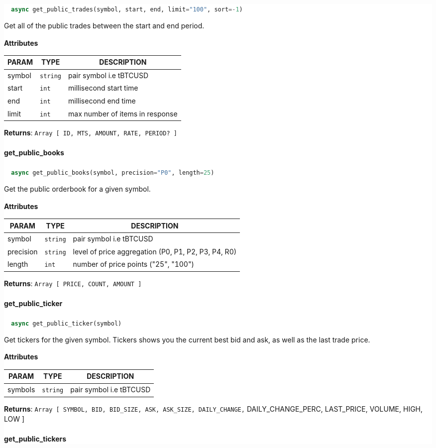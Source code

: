 ```python
  async get_public_trades(symbol, start, end, limit="100", sort=-1)
```

Get all of the public trades between the start and end period.

__Attributes__

| PARAM | TYPE | DESCRIPTION |
| --- | --- | --- |
| symbol | <code>string</code> | pair symbol i.e tBTCUSD |
| start | <code>int</code> | millisecond start time |
| end | <code>int</code> | millisecond end time |
| limit | <code>int</code> | max number of items in response |

**Returns**: `Array [ ID, MTS, AMOUNT, RATE, PERIOD? ]`
<a name=".bfxapi.rest.bfx_rest.BfxRest.get_public_books"></a>
#### get\_public\_books

```python
  async get_public_books(symbol, precision="P0", length=25)
```

Get the public orderbook for a given symbol.

__Attributes__

| PARAM | TYPE | DESCRIPTION |
| --- | --- | --- |
| symbol | <code>string</code> | pair symbol i.e tBTCUSD |
| precision | <code>string</code> | level of price aggregation (P0, P1, P2, P3, P4, R0) |
| length | <code>int</code> | number of price points ("25", "100") |

**Returns**: `Array [ PRICE, COUNT, AMOUNT ]`
<a name=".bfxapi.rest.bfx_rest.BfxRest.get_public_ticker"></a>
#### get\_public\_ticker

```python
  async get_public_ticker(symbol)
```

Get tickers for the given symbol. Tickers shows you the current best bid and ask,
as well as the last trade price.

__Attributes__

| PARAM | TYPE | DESCRIPTION |
| --- | --- | --- |
| symbols | <code>string</code> | pair symbol i.e tBTCUSD |

**Returns**: `Array [ SYMBOL, BID, BID_SIZE, ASK, ASK_SIZE, DAILY_CHANGE,` DAILY_CHANGE_PERC, LAST_PRICE, VOLUME, HIGH, LOW ]
<a name=".bfxapi.rest.bfx_rest.BfxRest.get_public_tickers"></a>
#### get\_public\_tickers
